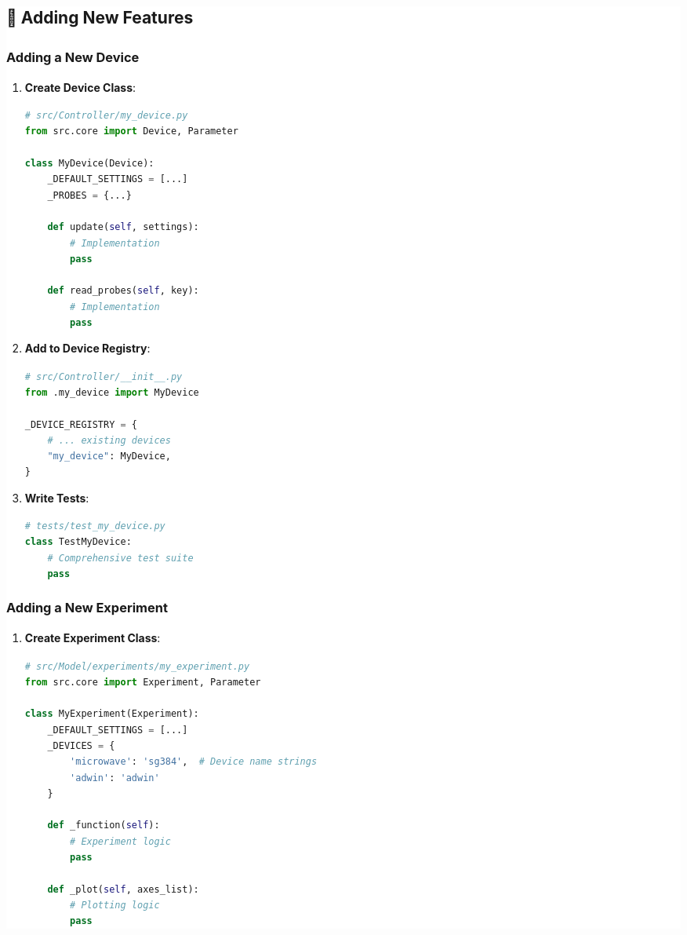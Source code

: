 ## 🔧 Adding New Features

### Adding a New Device

1. **Create Device Class**:
   ```python
   # src/Controller/my_device.py
   from src.core import Device, Parameter
   
   class MyDevice(Device):
       _DEFAULT_SETTINGS = [...]
       _PROBES = {...}
       
       def update(self, settings):
           # Implementation
           pass
       
       def read_probes(self, key):
           # Implementation
           pass
   ```

2. **Add to Device Registry**:
   ```python
   # src/Controller/__init__.py
   from .my_device import MyDevice
   
   _DEVICE_REGISTRY = {
       # ... existing devices
       "my_device": MyDevice,
   }
   ```

3. **Write Tests**:
   ```python
   # tests/test_my_device.py
   class TestMyDevice:
       # Comprehensive test suite
       pass
   ```

### Adding a New Experiment

1. **Create Experiment Class**:
   ```python
   # src/Model/experiments/my_experiment.py
   from src.core import Experiment, Parameter
   
   class MyExperiment(Experiment):
       _DEFAULT_SETTINGS = [...]
       _DEVICES = {
           'microwave': 'sg384',  # Device name strings
           'adwin': 'adwin'
       }
       
       def _function(self):
           # Experiment logic
           pass
       
       def _plot(self, axes_list):
           # Plotting logic
           pass
   ```
